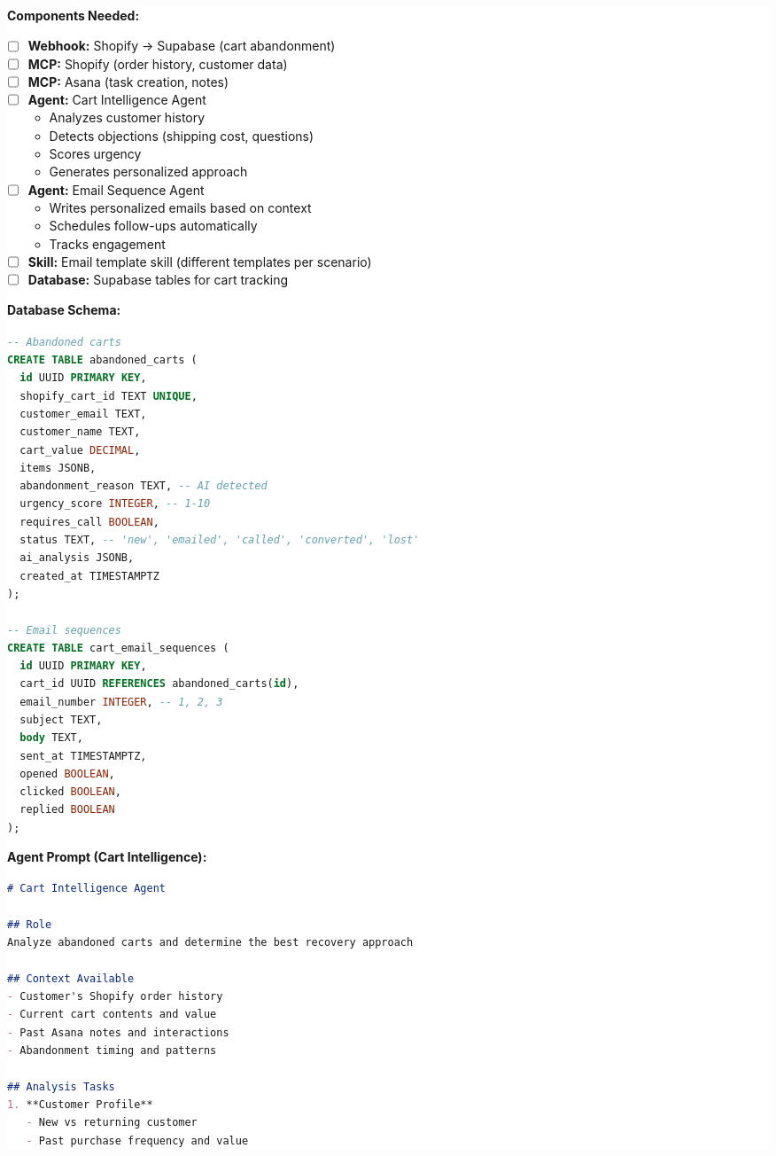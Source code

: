 **Components Needed:**
- [ ] **Webhook:** Shopify → Supabase (cart abandonment)
- [ ] **MCP:** Shopify (order history, customer data)
- [ ] **MCP:** Asana (task creation, notes)
- [ ] **Agent:** Cart Intelligence Agent
  - Analyzes customer history
  - Detects objections (shipping cost, questions)
  - Scores urgency
  - Generates personalized approach
- [ ] **Agent:** Email Sequence Agent
  - Writes personalized emails based on context
  - Schedules follow-ups automatically
  - Tracks engagement
- [ ] **Skill:** Email template skill (different templates per scenario)
- [ ] **Database:** Supabase tables for cart tracking

**Database Schema:**
```sql
-- Abandoned carts
CREATE TABLE abandoned_carts (
  id UUID PRIMARY KEY,
  shopify_cart_id TEXT UNIQUE,
  customer_email TEXT,
  customer_name TEXT,
  cart_value DECIMAL,
  items JSONB,
  abandonment_reason TEXT, -- AI detected
  urgency_score INTEGER, -- 1-10
  requires_call BOOLEAN,
  status TEXT, -- 'new', 'emailed', 'called', 'converted', 'lost'
  ai_analysis JSONB,
  created_at TIMESTAMPTZ
);

-- Email sequences
CREATE TABLE cart_email_sequences (
  id UUID PRIMARY KEY,
  cart_id UUID REFERENCES abandoned_carts(id),
  email_number INTEGER, -- 1, 2, 3
  subject TEXT,
  body TEXT,
  sent_at TIMESTAMPTZ,
  opened BOOLEAN,
  clicked BOOLEAN,
  replied BOOLEAN
);
```

**Agent Prompt (Cart Intelligence):**
```markdown
# Cart Intelligence Agent

## Role
Analyze abandoned carts and determine the best recovery approach

## Context Available
- Customer's Shopify order history
- Current cart contents and value
- Past Asana notes and interactions
- Abandonment timing and patterns

## Analysis Tasks
1. **Customer Profile**
   - New vs returning customer
   - Past purchase frequency and value
```